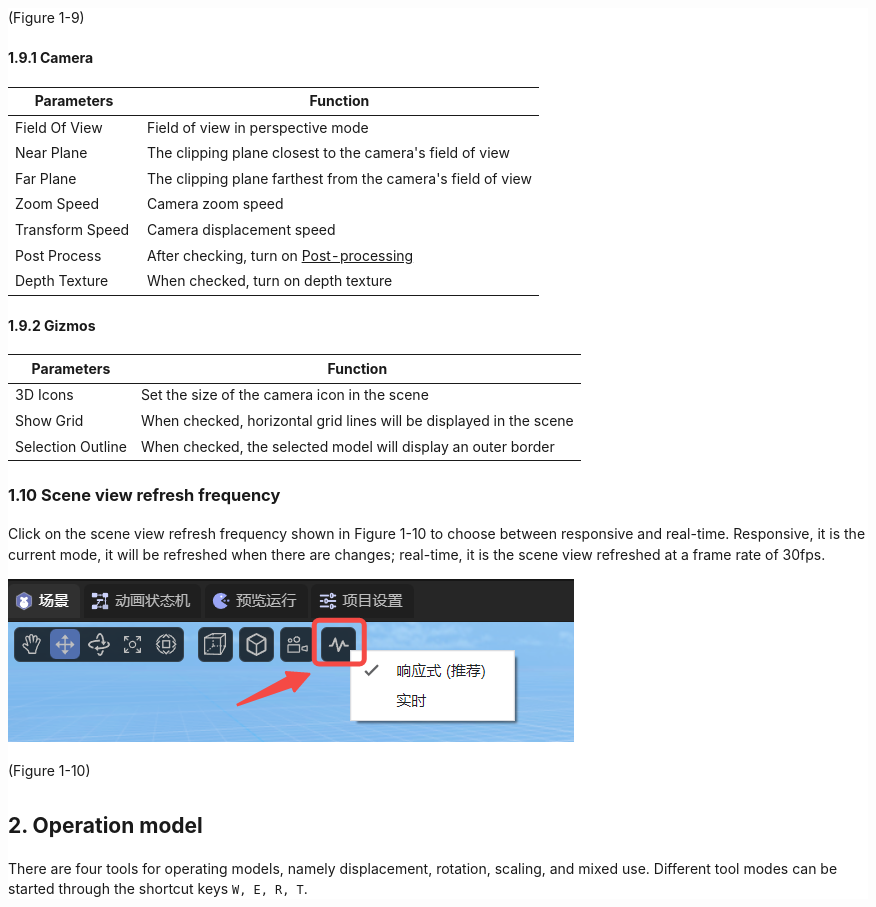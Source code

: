 (Figure 1-9)

#### 1.9.1 Camera

| Parameters	| Function	|
| --------------- | ------------------------------------------------------------ |
| Field Of View | Field of view in perspective mode	|
| Near Plane  	| The clipping plane closest to the camera's field of view	|
| Far Plane   	| The clipping plane farthest from the camera's field of view	|
| Zoom Speed  	| Camera zoom speed	|
| Transform Speed ​​| Camera displacement speed	|
| Post Process	| After checking, turn on [Post-processing](../../../3D/advanced/PostProcessing/readme.md) |
| Depth Texture | When checked, turn on depth texture	|

#### 1.9.2 Gizmos

| Parameters	| Function	|
| ----------------- | ---------------------------------- |
| 3D Icons      	| Set the size of the camera icon in the scene	|
| Show Grid     	| When checked, horizontal grid lines will be displayed in the scene |
| Selection Outline | When checked, the selected model will display an outer border	|



### 1.10 Scene view refresh frequency

Click on the scene view refresh frequency shown in Figure 1-10 to choose between responsive and real-time. Responsive, it is the current mode, it will be refreshed when there are changes; real-time, it is the scene view refreshed at a frame rate of 30fps.

![1-10](img/1-10.png)

(Figure 1-10)



## 2. Operation model

There are four tools for operating models, namely displacement, rotation, scaling, and mixed use. Different tool modes can be started through the shortcut keys `W, E, R, T`.
